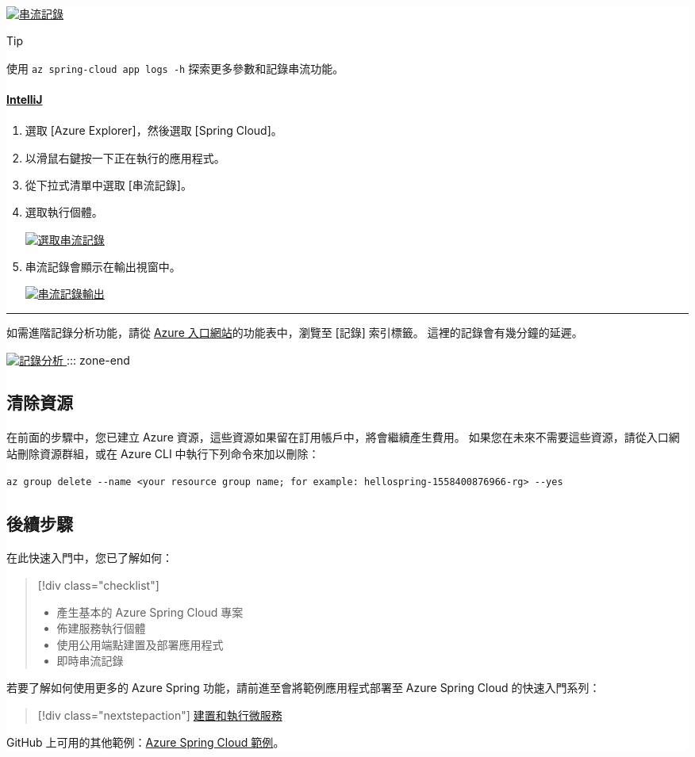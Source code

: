[ ![串流記錄](media/spring-cloud-quickstart-java/streaming-logs.png) ](media/spring-cloud-quickstart-java/streaming-logs.png#lightbox)

>[!TIP]
> 使用 `az spring-cloud app logs -h` 探索更多參數和記錄串流功能。

#### <a name="intellij"></a>[IntelliJ](#tab/IntelliJ)

1. 選取 [Azure Explorer]，然後選取 [Spring Cloud]。
1. 以滑鼠右鍵按一下正在執行的應用程式。
1. 從下拉式清單中選取 [串流記錄]。
1. 選取執行個體。

    [ ![ 選取串流記錄](media/spring-cloud-quickstart-java/intellij-get-streaming-logs.png) ](media/spring-cloud-quickstart-java/intellij-get-streaming-logs.png)

1. 串流記錄會顯示在輸出視窗中。

    [ ![串流記錄輸出](media/spring-cloud-quickstart-java/intellij-streaming-logs-output.png) ](media/spring-cloud-quickstart-java/intellij-streaming-logs-output.png)
---

如需進階記錄分析功能，請從 [Azure 入口網站](https://portal.azure.com/)的功能表中，瀏覽至 [記錄] 索引標籤。 這裡的記錄會有幾分鐘的延遲。

[ ![記錄分析](media/spring-cloud-quickstart-java/logs-analytics.png) ](media/spring-cloud-quickstart-java/logs-analytics.png#lightbox)
::: zone-end

## <a name="clean-up-resources"></a>清除資源

在前面的步驟中，您已建立 Azure 資源，這些資源如果留在訂用帳戶中，將會繼續產生費用。 如果您在未來不需要這些資源，請從入口網站刪除資源群組，或在 Azure CLI 中執行下列命令來加以刪除：

```azurecli
az group delete --name <your resource group name; for example: hellospring-1558400876966-rg> --yes
```

## <a name="next-steps"></a>後續步驟

在此快速入門中，您已了解如何：

> [!div class="checklist"]
> * 產生基本的 Azure Spring Cloud 專案
> * 佈建服務執行個體
> * 使用公用端點建置及部署應用程式
> * 即時串流記錄

若要了解如何使用更多的 Azure Spring 功能，請前進至會將範例應用程式部署至 Azure Spring Cloud 的快速入門系列：

> [!div class="nextstepaction"]
> [建置和執行微服務](spring-cloud-quickstart-sample-app-introduction.md)

GitHub 上可用的其他範例：[Azure Spring Cloud 範例](https://github.com/Azure-Samples/Azure-Spring-Cloud-Samples)。